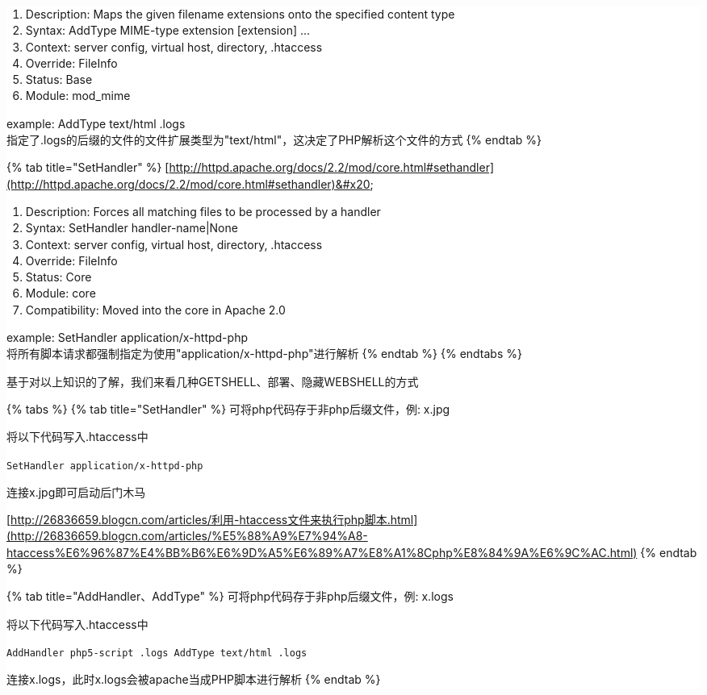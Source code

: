 1. Description: Maps the given filename extensions onto the specified content type&#x20;
2. Syntax: AddType MIME-type extension \[extension] ...&#x20;
3. Context: server config, virtual host, directory, .htaccess&#x20;
4. Override: FileInfo&#x20;
5. Status: Base&#x20;
6. Module: mod\_mime&#x20;

example: AddType text/html .logs\
指定了.logs的后缀的文件的文件扩展类型为"text/html"，这决定了PHP解析这个文件的方式
{% endtab %}

{% tab title="SetHandler" %}
[http://httpd.apache.org/docs/2.2/mod/core.html#sethandler](http://httpd.apache.org/docs/2.2/mod/core.html#sethandler)&#x20;

1. Description: Forces all matching files to be processed by a handler&#x20;
2. Syntax: SetHandler handler-name|None&#x20;
3. Context: server config, virtual host, directory, .htaccess&#x20;
4. Override: FileInfo&#x20;
5. Status: Core&#x20;
6. Module: core&#x20;
7. Compatibility: Moved into the core in Apache 2.0&#x20;

example: SetHandler application/x-httpd-php \
将所有脚本请求都强制指定为使用"application/x-httpd-php"进行解析
{% endtab %}
{% endtabs %}

基于对以上知识的了解，我们来看几种GETSHELL、部署、隐藏WEBSHELL的方式

{% tabs %}
{% tab title="SetHandler" %}
可将php代码存于非php后缀文件，例: x.jpg&#x20;

将以下代码写入.htaccess中&#x20;

```
SetHandler application/x-httpd-php
```

连接x.jpg即可启动后门木马&#x20;

[http://26836659.blogcn.com/articles/利用-htaccess文件来执行php脚本.html](http://26836659.blogcn.com/articles/%E5%88%A9%E7%94%A8-htaccess%E6%96%87%E4%BB%B6%E6%9D%A5%E6%89%A7%E8%A1%8Cphp%E8%84%9A%E6%9C%AC.html)
{% endtab %}

{% tab title="AddHandler、AddType" %}
可将php代码存于非php后缀文件，例: x.logs&#x20;

将以下代码写入.htaccess中&#x20;

```
AddHandler php5-script .logs AddType text/html .logs 
```

连接x.logs，此时x.logs会被apache当成PHP脚本进行解析
{% endtab %}
